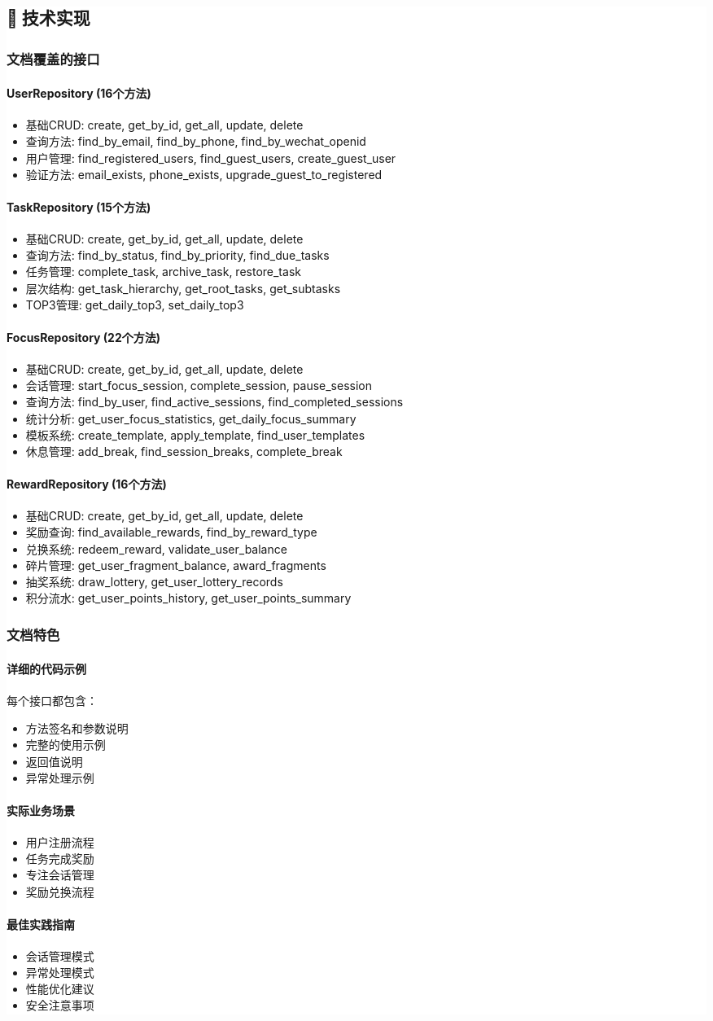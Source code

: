 ## 🔧 技术实现

### 文档覆盖的接口

#### UserRepository (16个方法)
- 基础CRUD: create, get_by_id, get_all, update, delete
- 查询方法: find_by_email, find_by_phone, find_by_wechat_openid
- 用户管理: find_registered_users, find_guest_users, create_guest_user
- 验证方法: email_exists, phone_exists, upgrade_guest_to_registered

#### TaskRepository (15个方法)
- 基础CRUD: create, get_by_id, get_all, update, delete
- 查询方法: find_by_status, find_by_priority, find_due_tasks
- 任务管理: complete_task, archive_task, restore_task
- 层次结构: get_task_hierarchy, get_root_tasks, get_subtasks
- TOP3管理: get_daily_top3, set_daily_top3

#### FocusRepository (22个方法)
- 基础CRUD: create, get_by_id, get_all, update, delete
- 会话管理: start_focus_session, complete_session, pause_session
- 查询方法: find_by_user, find_active_sessions, find_completed_sessions
- 统计分析: get_user_focus_statistics, get_daily_focus_summary
- 模板系统: create_template, apply_template, find_user_templates
- 休息管理: add_break, find_session_breaks, complete_break

#### RewardRepository (16个方法)
- 基础CRUD: create, get_by_id, get_all, update, delete
- 奖励查询: find_available_rewards, find_by_reward_type
- 兑换系统: redeem_reward, validate_user_balance
- 碎片管理: get_user_fragment_balance, award_fragments
- 抽奖系统: draw_lottery, get_user_lottery_records
- 积分流水: get_user_points_history, get_user_points_summary

### 文档特色

#### 详细的代码示例
每个接口都包含：
- 方法签名和参数说明
- 完整的使用示例
- 返回值说明
- 异常处理示例

#### 实际业务场景
- 用户注册流程
- 任务完成奖励
- 专注会话管理
- 奖励兑换流程

#### 最佳实践指南
- 会话管理模式
- 异常处理模式
- 性能优化建议
- 安全注意事项
